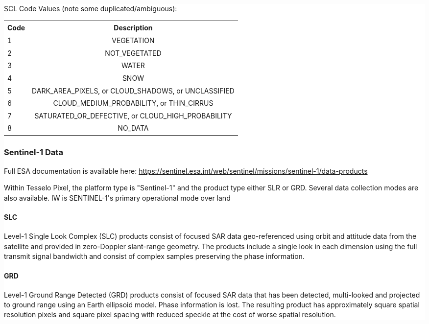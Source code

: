 SCL Code Values (note some duplicated/ambiguous):

Code|Description
---|:---------:|
|    1|   VEGETATION|
|    2|   NOT_VEGETATED|
|    3|   WATER|
|    4|   SNOW|
|    5|   DARK_AREA_PIXELS, or CLOUD_SHADOWS, or UNCLASSIFIED|
|    6|   CLOUD_MEDIUM_PROBABILITY, or THIN_CIRRUS|
|    7|   SATURATED_OR_DEFECTIVE, or CLOUD_HIGH_PROBABILITY|
|    8|   NO_DATA|


### Sentinel-1 Data
Full ESA documentation is available here:
https://sentinel.esa.int/web/sentinel/missions/sentinel-1/data-products

Within Tesselo Pixel, the platform type is "Sentinel-1" and the product type either SLR or GRD.  Several data collection modes are also available. IW is SENTINEL-1's primary operational mode over land

#### SLC
<p>Level-1 Single Look Complex (SLC) products consist of focused SAR data geo-referenced using orbit and attitude data from the satellite and provided in zero-Doppler slant-range geometry. The products include a single look in each dimension using the full transmit signal bandwidth and consist of complex samples preserving the phase information.<p>

#### GRD
Level-1 Ground Range Detected (GRD) products consist of focused SAR data that has been detected, multi-looked and projected to ground range using an Earth ellipsoid model. Phase information is lost. The resulting product has approximately square spatial resolution pixels and square pixel spacing with reduced speckle at the cost of worse spatial resolution.
